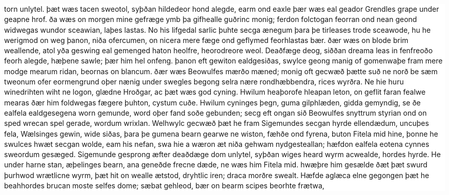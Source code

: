 torn unlytel. þæt wæs tacen sweotol, 
syþðan hildedeor hond alegde, 
earm ond eaxle þær wæs eal geador 
Grendles grape under geapne hrof. 
ða wæs on morgen mine gefræge 
ymb þa gifhealle guðrinc monig; 
ferdon folctogan feorran ond nean 
geond widwegas wundor sceawian, 
laþes lastas. No his lifgedal 
sarlic þuhte secga ænegum 
þara þe tirleases trode sceawode, 
hu he werigmod on weg þanon, 
niða ofercumen, on nicera mere 
fæge ond geflymed feorhlastas bær. 
ðær wæs on blode brim weallende, 
atol yða geswing eal gemenged 
haton heolfre, heorodreore weol. 
Deaðfæge deog, siððan dreama leas 
in fenfreoðo feorh alegde, 
hæþene sawle; þær him hel onfeng. 
þanon eft gewiton ealdgesiðas, 
swylce geong manig of gomenwaþe 
fram mere modge mearum ridan, 
beornas on blancum. ðær wæs Beowulfes 
mærðo mæned; monig oft gecwæð 
þætte suð ne norð be sæm tweonum 
ofer eormengrund oþer nænig 
under swegles begong selra nære 
rondhæbbendra, rices wyrðra. 
Ne hie huru winedrihten wiht ne logon, 
glædne Hroðgar, ac þæt wæs god cyning. 
Hwilum heaþorofe hleapan leton, 
on geflit faran fealwe mearas 
ðær him foldwegas fægere þuhton, 
cystum cuðe. Hwilum cyninges þegn, 
guma gilphlæden, gidda gemyndig, 
se ðe ealfela ealdgesegena 
worn gemunde, word oþer fand 
soðe gebunden; secg eft ongan 
sið Beowulfes snyttrum styrian 
ond on sped wrecan spel gerade, 
wordum wrixlan. Welhwylc gecwæð 
þæt he fram Sigemundes secgan hyrde 
ellendædum, uncuþes fela, 
Wælsinges gewin, wide siðas, 
þara þe gumena bearn gearwe ne wiston, 
fæhðe ond fyrena, buton Fitela mid hine, 
þonne he swulces hwæt secgan wolde, 
eam his nefan, swa hie a wæron 
æt niða gehwam nydgesteallan; 
hæfdon ealfela eotena cynnes 
sweordum gesæged. Sigemunde gesprong 
æfter deaðdæge dom unlytel, 
syþðan wiges heard wyrm acwealde, 
hordes hyrde. He under harne stan, 
æþelinges bearn, ana geneðde 
frecne dæde, ne wæs him Fitela mid. 
hwæþre him gesælde ðæt þæt swurd þurhwod 
wrætlicne wyrm, þæt hit on wealle ætstod, 
dryhtlic iren; draca morðre swealt. 
Hæfde aglæca elne gegongen 
þæt he beahhordes brucan moste 
selfes dome; sæbat gehleod, 
bær on bearm scipes beorhte frætwa, 